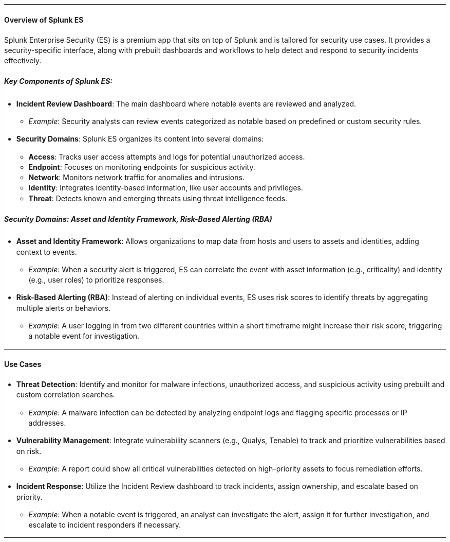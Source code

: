 
---

#### **Overview of Splunk ES**

Splunk Enterprise Security (ES) is a premium app that sits on top of Splunk and is tailored for security use cases. It provides a security-specific interface, along with prebuilt dashboards and workflows to help detect and respond to security incidents effectively.

##### Key Components of Splunk ES:

- **Incident Review Dashboard**: The main dashboard where notable events are reviewed and analyzed.
  - *Example*: Security analysts can review events categorized as notable based on predefined or custom security rules.

- **Security Domains**: Splunk ES organizes its content into several domains:
  - **Access**: Tracks user access attempts and logs for potential unauthorized access.
  - **Endpoint**: Focuses on monitoring endpoints for suspicious activity.
  - **Network**: Monitors network traffic for anomalies and intrusions.
  - **Identity**: Integrates identity-based information, like user accounts and privileges.
  - **Threat**: Detects known and emerging threats using threat intelligence feeds.

##### Security Domains: Asset and Identity Framework, Risk-Based Alerting (RBA)

- **Asset and Identity Framework**: Allows organizations to map data from hosts and users to assets and identities, adding context to events.
  - *Example*: When a security alert is triggered, ES can correlate the event with asset information (e.g., criticality) and identity (e.g., user roles) to prioritize responses.

- **Risk-Based Alerting (RBA)**: Instead of alerting on individual events, ES uses risk scores to identify threats by aggregating multiple alerts or behaviors.
  - *Example*: A user logging in from two different countries within a short timeframe might increase their risk score, triggering a notable event for investigation.

---

#### **Use Cases**

- **Threat Detection**: Identify and monitor for malware infections, unauthorized access, and suspicious activity using prebuilt and custom correlation searches.
  - *Example*: A malware infection can be detected by analyzing endpoint logs and flagging specific processes or IP addresses.

- **Vulnerability Management**: Integrate vulnerability scanners (e.g., Qualys, Tenable) to track and prioritize vulnerabilities based on risk.
  - *Example*: A report could show all critical vulnerabilities detected on high-priority assets to focus remediation efforts.

- **Incident Response**: Utilize the Incident Review dashboard to track incidents, assign ownership, and escalate based on priority.
  - *Example*: When a notable event is triggered, an analyst can investigate the alert, assign it for further investigation, and escalate to incident responders if necessary.

---
